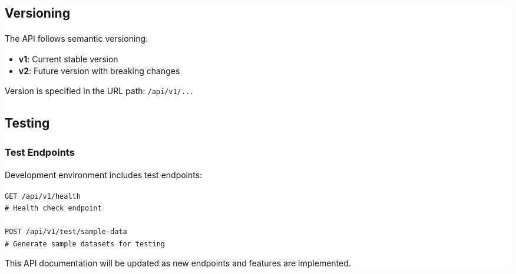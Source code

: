 ## Versioning

The API follows semantic versioning:
- **v1**: Current stable version
- **v2**: Future version with breaking changes

Version is specified in the URL path: `/api/v1/...`

## Testing

### Test Endpoints
Development environment includes test endpoints:

```http
GET /api/v1/health
# Health check endpoint

POST /api/v1/test/sample-data
# Generate sample datasets for testing
```

This API documentation will be updated as new endpoints and features are implemented.